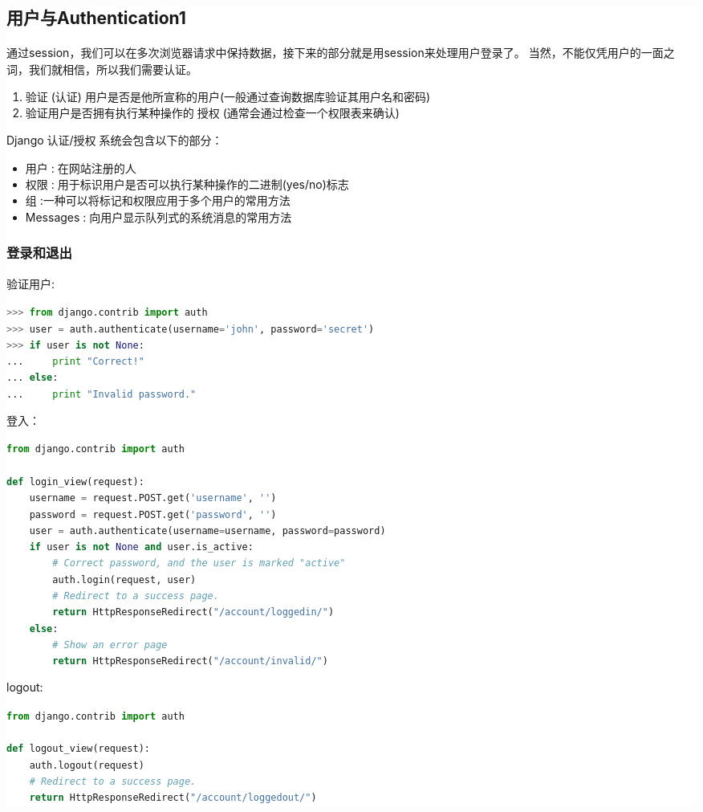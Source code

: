 ## 用户与Authentication1

通过session，我们可以在多次浏览器请求中保持数据，接下来的部分就是用session来处理用户登录了。 当然，不能仅凭用户的一面之词，我们就相信，所以我们需要认证。

1. 验证 (认证) 用户是否是他所宣称的用户(一般通过查询数据库验证其用户名和密码)
2. 验证用户是否拥有执行某种操作的 授权 (通常会通过检查一个权限表来确认)

Django 认证/授权 系统会包含以下的部分：

- 用户 : 在网站注册的人
- 权限 : 用于标识用户是否可以执行某种操作的二进制(yes/no)标志
- 组 :一种可以将标记和权限应用于多个用户的常用方法
- Messages : 向用户显示队列式的系统消息的常用方法

### 登录和退出

验证用户:

```python
>>> from django.contrib import auth
>>> user = auth.authenticate(username='john', password='secret')
>>> if user is not None:
...     print "Correct!"
... else:
...     print "Invalid password."
```

登入：

```python
from django.contrib import auth

def login_view(request):
    username = request.POST.get('username', '')
    password = request.POST.get('password', '')
    user = auth.authenticate(username=username, password=password)
    if user is not None and user.is_active:
        # Correct password, and the user is marked "active"
        auth.login(request, user)
        # Redirect to a success page.
        return HttpResponseRedirect("/account/loggedin/")
    else:
        # Show an error page
        return HttpResponseRedirect("/account/invalid/")
```

logout:

```python
from django.contrib import auth

def logout_view(request):
    auth.logout(request)
    # Redirect to a success page.
    return HttpResponseRedirect("/account/loggedout/")
```
